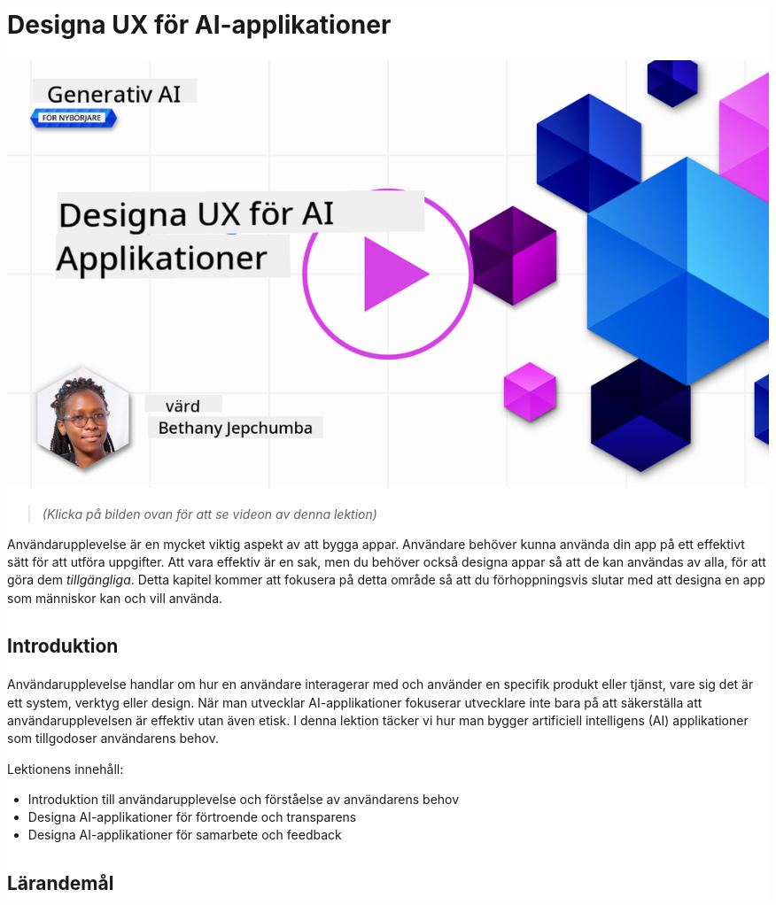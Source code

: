 
# Designa UX för AI-applikationer

[![Designa UX för AI-applikationer](../../../translated_images/12-lesson-banner.f98188f63dee5f2a9016055c93c766061b9cb95b320bf29d4d2d67ada792572e.sv.png)](https://aka.ms/gen-ai-lesson12-gh?WT.mc_id=academic-105485-koreyst)

> _(Klicka på bilden ovan för att se videon av denna lektion)_

Användarupplevelse är en mycket viktig aspekt av att bygga appar. Användare behöver kunna använda din app på ett effektivt sätt för att utföra uppgifter. Att vara effektiv är en sak, men du behöver också designa appar så att de kan användas av alla, för att göra dem _tillgängliga_. Detta kapitel kommer att fokusera på detta område så att du förhoppningsvis slutar med att designa en app som människor kan och vill använda.

## Introduktion

Användarupplevelse handlar om hur en användare interagerar med och använder en specifik produkt eller tjänst, vare sig det är ett system, verktyg eller design. När man utvecklar AI-applikationer fokuserar utvecklare inte bara på att säkerställa att användarupplevelsen är effektiv utan även etisk. I denna lektion täcker vi hur man bygger artificiell intelligens (AI) applikationer som tillgodoser användarens behov.

Lektionens innehåll:

- Introduktion till användarupplevelse och förståelse av användarens behov
- Designa AI-applikationer för förtroende och transparens
- Designa AI-applikationer för samarbete och feedback

## Lärandemål
